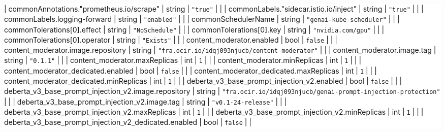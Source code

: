 | commonAnnotations."prometheus.io/scrape"                                                                                                                       | string | `"true"`                                                                                |             |
| commonLabels."sidecar.istio.io/inject"                                                                                                                         | string | `"true"`                                                                                |             |
| commonLabels.logging-forward                                                                                                                                   | string | `"enabled"`                                                                             |             |
| commonSchedulerName                                                                                                                                            | string | `"genai-kube-scheduler"`                                                                |             |
| commonTolerations[0].effect                                                                                                                                    | string | `"NoSchedule"`                                                                          |             |
| commonTolerations[0].key                                                                                                                                       | string | `"nvidia.com/gpu"`                                                                      |             |
| commonTolerations[0].operator                                                                                                                                  | string | `"Exists"`                                                                              |             |
| content_moderator.enabled                                                                                                                                      | bool   | `false`                                                                                 |             |
| content_moderator.image.repository                                                                                                                             | string | `"fra.ocir.io/idqj093njucb/content-moderator"`                                          |             |
| content_moderator.image.tag                                                                                                                                    | string | `"0.1.1"`                                                                               |             |
| content_moderator.maxReplicas                                                                                                                                  | int    | `1`                                                                                     |             |
| content_moderator.minReplicas                                                                                                                                  | int    | `1`                                                                                     |             |
| content_moderator_dedicated.enabled                                                                                                                            | bool   | `false`                                                                                 |             |
| content_moderator_dedicated.maxReplicas                                                                                                                        | int    | `1`                                                                                     |             |
| content_moderator_dedicated.minReplicas                                                                                                                        | int    | `1`                                                                                     |             |
| deberta_v3_base_prompt_injection_v2.enabled                                                                                                                    | bool   | `false`                                                                                 |             |
| deberta_v3_base_prompt_injection_v2.image.repository                                                                                                           | string | `"fra.ocir.io/idqj093njucb/genai-prompt-injection-protection"`                          |             |
| deberta_v3_base_prompt_injection_v2.image.tag                                                                                                                  | string | `"v0.1-24-release"`                                                                     |             |
| deberta_v3_base_prompt_injection_v2.maxReplicas                                                                                                                | int    | `1`                                                                                     |             |
| deberta_v3_base_prompt_injection_v2.minReplicas                                                                                                                | int    | `1`                                                                                     |             |
| deberta_v3_base_prompt_injection_v2_dedicated.enabled                                                                                                          | bool   | `false`                                                                                 |             |